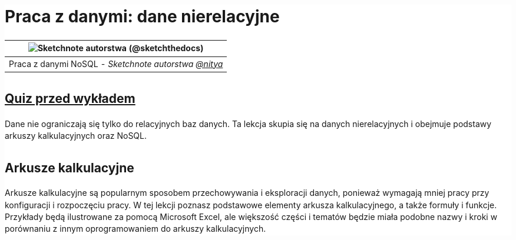 
# Praca z danymi: dane nierelacyjne

|![ Sketchnote autorstwa [(@sketchthedocs)](https://sketchthedocs.dev) ](../../sketchnotes/06-NoSQL.png)|
|:---:|
|Praca z danymi NoSQL - _Sketchnote autorstwa [@nitya](https://twitter.com/nitya)_ |

## [Quiz przed wykładem](https://purple-hill-04aebfb03.1.azurestaticapps.net/quiz/10)

Dane nie ograniczają się tylko do relacyjnych baz danych. Ta lekcja skupia się na danych nierelacyjnych i obejmuje podstawy arkuszy kalkulacyjnych oraz NoSQL.

## Arkusze kalkulacyjne

Arkusze kalkulacyjne są popularnym sposobem przechowywania i eksploracji danych, ponieważ wymagają mniej pracy przy konfiguracji i rozpoczęciu pracy. W tej lekcji poznasz podstawowe elementy arkusza kalkulacyjnego, a także formuły i funkcje. Przykłady będą ilustrowane za pomocą Microsoft Excel, ale większość części i tematów będzie miała podobne nazwy i kroki w porównaniu z innym oprogramowaniem do arkuszy kalkulacyjnych.

